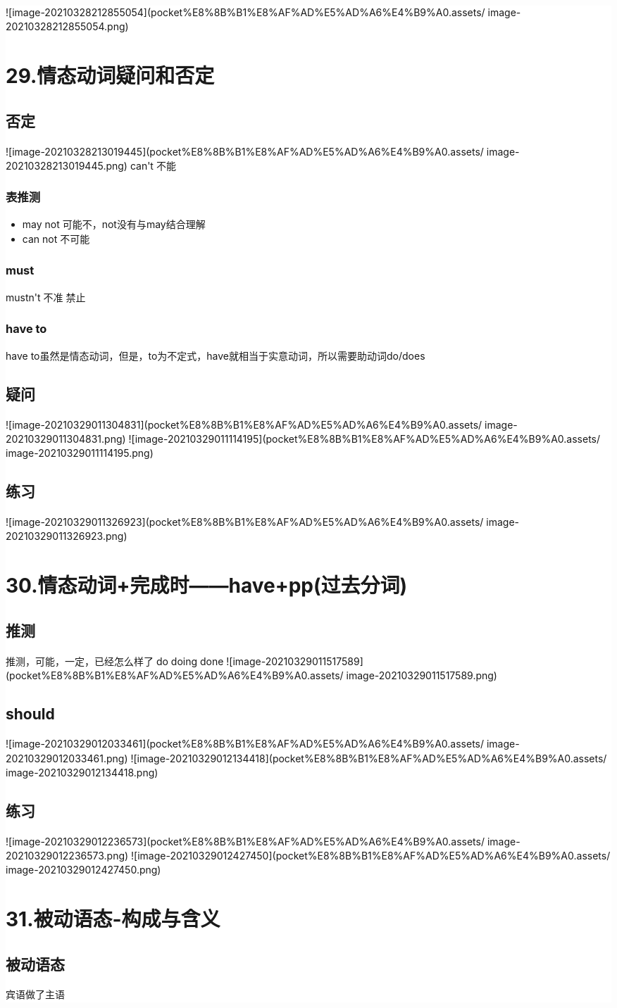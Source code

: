 ![image-20210328212855054](pocket%E8%8B%B1%E8%AF%AD%E5%AD%A6%E4%B9%A0.assets/
image-20210328212855054.png)
# 29.情态动词疑问和否定
## 否定
![image-20210328213019445](pocket%E8%8B%B1%E8%AF%AD%E5%AD%A6%E4%B9%A0.assets/
image-20210328213019445.png)
can't 不能
### 表推测
- may not 可能不，not没有与may结合理解
- can not 不可能
### must
mustn't 不准 禁⽌
### have to
have to虽然是情态动词，但是，to为不定式，have就相当于实意动词，所以需要助动词do/does
## 疑问
![image-20210329011304831](pocket%E8%8B%B1%E8%AF%AD%E5%AD%A6%E4%B9%A0.assets/
image-20210329011304831.png)
![image-20210329011114195](pocket%E8%8B%B1%E8%AF%AD%E5%AD%A6%E4%B9%A0.assets/
image-20210329011114195.png)
## 练习
![image-20210329011326923](pocket%E8%8B%B1%E8%AF%AD%E5%AD%A6%E4%B9%A0.assets/
image-20210329011326923.png)
# 30.情态动词+完成时——have+pp(过去分词)
## 推测
推测，可能，⼀定，已经怎么样了
do
doing
done
![image-20210329011517589](pocket%E8%8B%B1%E8%AF%AD%E5%AD%A6%E4%B9%A0.assets/
image-20210329011517589.png)
## should
![image-20210329012033461](pocket%E8%8B%B1%E8%AF%AD%E5%AD%A6%E4%B9%A0.assets/
image-20210329012033461.png)
![image-20210329012134418](pocket%E8%8B%B1%E8%AF%AD%E5%AD%A6%E4%B9%A0.assets/
image-20210329012134418.png)
## 练习
![image-20210329012236573](pocket%E8%8B%B1%E8%AF%AD%E5%AD%A6%E4%B9%A0.assets/
image-20210329012236573.png)
![image-20210329012427450](pocket%E8%8B%B1%E8%AF%AD%E5%AD%A6%E4%B9%A0.assets/
image-20210329012427450.png)
# 31.被动语态-构成与含义
## 被动语态
宾语做了主语